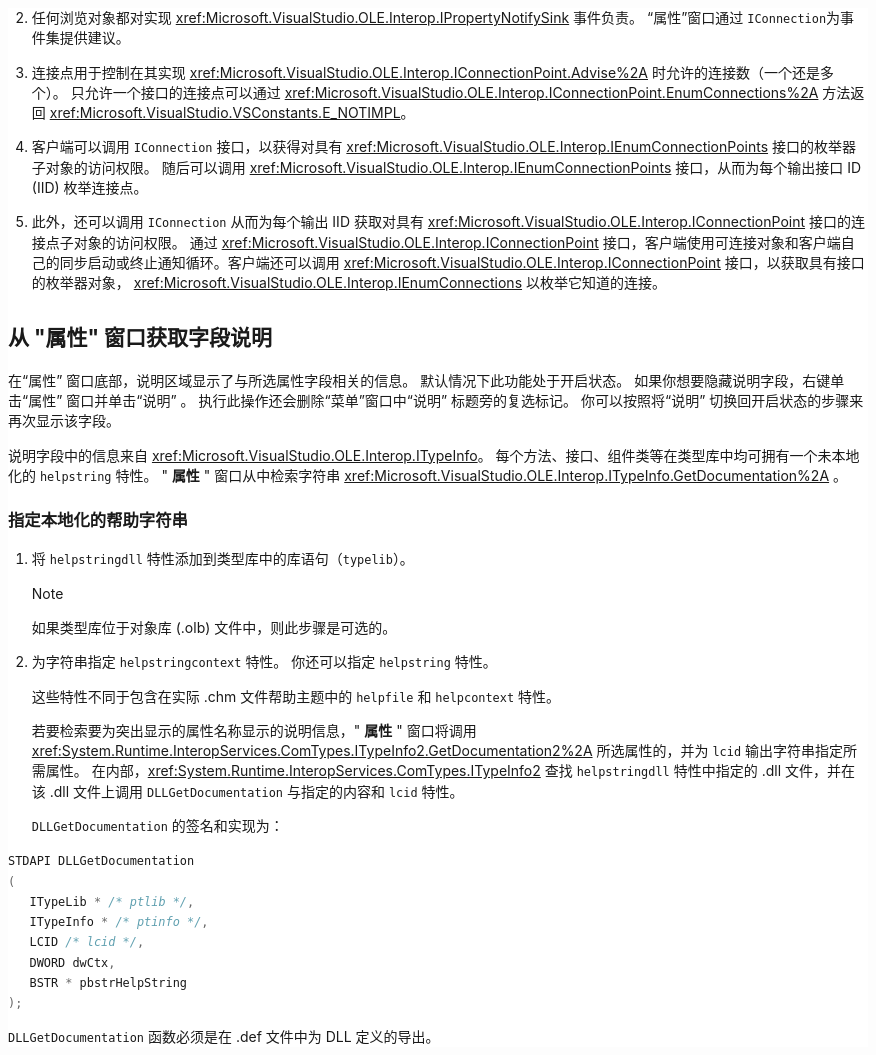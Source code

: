 2. 任何浏览对象都对实现 <xref:Microsoft.VisualStudio.OLE.Interop.IPropertyNotifySink> 事件负责。  “属性”窗口通过 `IConnection`为事件集提供建议。

3. 连接点用于控制在其实现 <xref:Microsoft.VisualStudio.OLE.Interop.IConnectionPoint.Advise%2A> 时允许的连接数（一个还是多个）。 只允许一个接口的连接点可以通过 <xref:Microsoft.VisualStudio.OLE.Interop.IConnectionPoint.EnumConnections%2A> 方法返回 <xref:Microsoft.VisualStudio.VSConstants.E_NOTIMPL>。

4. 客户端可以调用 `IConnection` 接口，以获得对具有 <xref:Microsoft.VisualStudio.OLE.Interop.IEnumConnectionPoints> 接口的枚举器子对象的访问权限。 随后可以调用 <xref:Microsoft.VisualStudio.OLE.Interop.IEnumConnectionPoints> 接口，从而为每个输出接口 ID (IID) 枚举连接点。

5. 此外，还可以调用 `IConnection` 从而为每个输出 IID 获取对具有 <xref:Microsoft.VisualStudio.OLE.Interop.IConnectionPoint> 接口的连接点子对象的访问权限。 通过 <xref:Microsoft.VisualStudio.OLE.Interop.IConnectionPoint> 接口，客户端使用可连接对象和客户端自己的同步启动或终止通知循环。客户端还可以调用 <xref:Microsoft.VisualStudio.OLE.Interop.IConnectionPoint> 接口，以获取具有接口的枚举器对象， <xref:Microsoft.VisualStudio.OLE.Interop.IEnumConnections> 以枚举它知道的连接。

## <a name="getting-field-descriptions-from-the-properties-window"></a><a name="getting-field-descriptions-from-the-properties-window"></a> 从 "属性" 窗口获取字段说明
在“属性”  窗口底部，说明区域显示了与所选属性字段相关的信息。 默认情况下此功能处于开启状态。 如果你想要隐藏说明字段，右键单击“属性”  窗口并单击“说明” 。 执行此操作还会删除“菜单”窗口中“说明”  标题旁的复选标记。 你可以按照将“说明”  切换回开启状态的步骤来再次显示该字段。

 说明字段中的信息来自 <xref:Microsoft.VisualStudio.OLE.Interop.ITypeInfo>。 每个方法、接口、组件类等在类型库中均可拥有一个未本地化的 `helpstring` 特性。 " **属性** " 窗口从中检索字符串 <xref:Microsoft.VisualStudio.OLE.Interop.ITypeInfo.GetDocumentation%2A> 。

### <a name="to-specify-localized-help-strings"></a>指定本地化的帮助字符串

1. 将 `helpstringdll` 特性添加到类型库中的库语句（`typelib`）。

   > [!NOTE]
   > 如果类型库位于对象库 (.olb) 文件中，则此步骤是可选的。

2. 为字符串指定 `helpstringcontext` 特性。 你还可以指定 `helpstring` 特性。

    这些特性不同于包含在实际 .chm 文件帮助主题中的 `helpfile` 和 `helpcontext` 特性。

   若要检索要为突出显示的属性名称显示的说明信息，" **属性** " 窗口将调用 <xref:System.Runtime.InteropServices.ComTypes.ITypeInfo2.GetDocumentation2%2A> 所选属性的，并为 `lcid` 输出字符串指定所需属性。 在内部，<xref:System.Runtime.InteropServices.ComTypes.ITypeInfo2> 查找 `helpstringdll` 特性中指定的 .dll 文件，并在该 .dll 文件上调用 `DLLGetDocumentation` 与指定的内容和 `lcid` 特性。

   `DLLGetDocumentation` 的签名和实现为：

```cpp
STDAPI DLLGetDocumentation
(
   ITypeLib * /* ptlib */,
   ITypeInfo * /* ptinfo */,
   LCID /* lcid */,
   DWORD dwCtx,
   BSTR * pbstrHelpString
);
```

 `DLLGetDocumentation` 函数必须是在 .def 文件中为 DLL 定义的导出。
